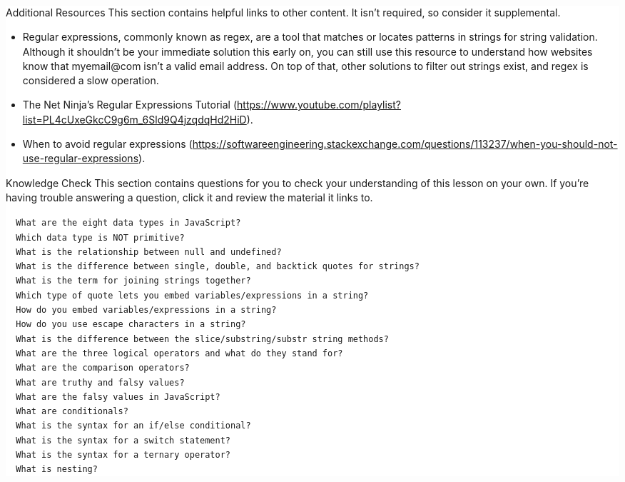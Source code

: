 
Additional Resources
This section contains helpful links to other content. It isn’t required, so consider it supplemental.

  - Regular expressions, commonly known as regex, are a tool that matches or locates patterns in strings for string validation. Although it shouldn’t be your immediate solution this early on, you can still use this resource to understand how websites know that myemail@com isn’t a valid email address. On top of that, other solutions to filter out strings exist, and regex is considered a slow operation.

  - The Net Ninja’s Regular Expressions Tutorial (https://www.youtube.com/playlist?list=PL4cUxeGkcC9g6m_6Sld9Q4jzqdqHd2HiD).

  - When to avoid regular expressions (https://softwareengineering.stackexchange.com/questions/113237/when-you-should-not-use-regular-expressions).

Knowledge Check
This section contains questions for you to check your understanding of this lesson on your own. If you’re having trouble answering a question, click it and review the material it links to.

      What are the eight data types in JavaScript?
      Which data type is NOT primitive?
      What is the relationship between null and undefined?
      What is the difference between single, double, and backtick quotes for strings?
      What is the term for joining strings together?
      Which type of quote lets you embed variables/expressions in a string?
      How do you embed variables/expressions in a string?
      How do you use escape characters in a string?
      What is the difference between the slice/substring/substr string methods?
      What are the three logical operators and what do they stand for?
      What are the comparison operators?
      What are truthy and falsy values?
      What are the falsy values in JavaScript?
      What are conditionals?
      What is the syntax for an if/else conditional?
      What is the syntax for a switch statement?
      What is the syntax for a ternary operator?
      What is nesting?